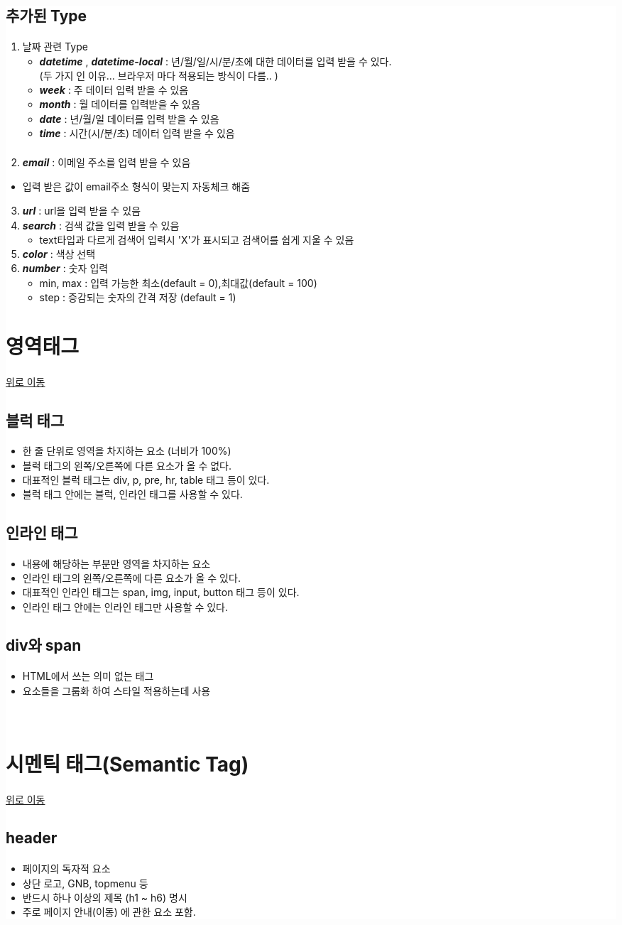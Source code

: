 
## 추가된 Type
1. 날짜 관련 Type
    - ***datetime*** , ***datetime-local*** : 년/월/일/시/분/초에 대한 데이터를 입력 받을 수 있다.<br>
    (두 가지 인 이유... 브라우저 마다 적용되는 방식이 다름.. )
    - ***week*** : 주 데이터 입력 받을 수 있음
    - ***month*** : 월 데이터를 입력받을 수 있음
    - ***date*** : 년/월/일 데이터를 입력 받을 수 있음
    - ***time*** : 시간(시/분/초) 데이터 입력 받을 수 있음 <br><br>
2. ***email*** : 이메일 주소를 입력 받을 수 있음
- 입력 받은 값이 email주소 형식이 맞는지 자동체크 해줌
3. ***url*** : url을 입력 받을 수 있음
4. ***search*** : 검색 값을 입력 받을 수 있음
    - text타입과 다르게 검색어 입력시 'X'가 표시되고 검색어를 쉽게 지울 수 있음
5. ***color*** : 색상 선택
6. ***number*** : 숫자 입력
    - min, max : 입력 가능한 최소(default = 0),최대값(default = 100)
    - step : 증감되는 숫자의 간격 저장 (default = 1)



# 영역태그
[위로 이동](#목차)

## 블럭 태그
- 한 줄 단위로 영역을 차지하는 요소 (너비가 100%)
- 블럭 태그의 왼쪽/오른쪽에 다른 요소가 올 수 없다.
- 대표적인 블럭 태그는 div, p, pre, hr, table 태그 등이 있다.
- 블럭 태그 안에는 블럭, 인라인 태그를 사용할 수 있다.

## 인라인 태그
- 내용에 해당하는 부분만 영역을 차지하는 요소
- 인라인 태그의 왼쪽/오른쪽에 다른 요소가 올 수 있다.
- 대표적인 인라인 태그는 span, img, input, button 태그 등이 있다.
- 인라인 태그 안에는 인라인 태그만 사용할 수 있다.


## div와 span
- HTML에서 쓰는 의미 없는 태그
- 요소들을 그룹화 하여 스타일 적용하는데 사용

<br>

# 시멘틱 태그(Semantic Tag)
[위로 이동](#목차)

## header
- 페이지의 독자적 요소
- 상단 로고, GNB, topmenu 등
- 반드시 하나 이상의 제목 (h1 ~ h6) 명시
- 주로 페이지 안내(이동) 에 관한 요소 포함.
